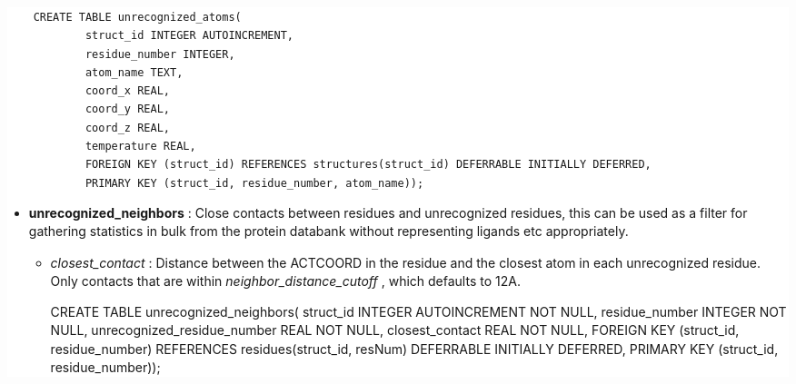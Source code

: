 

        CREATE TABLE unrecognized_atoms(
                struct_id INTEGER AUTOINCREMENT,
                residue_number INTEGER,
                atom_name TEXT,
                coord_x REAL,
                coord_y REAL,
                coord_z REAL,
                temperature REAL,
                FOREIGN KEY (struct_id) REFERENCES structures(struct_id) DEFERRABLE INITIALLY DEFERRED,
                PRIMARY KEY (struct_id, residue_number, atom_name));

-   **unrecognized\_neighbors** : Close contacts between residues and unrecognized residues, this can be used as a filter for gathering statistics in bulk from the protein databank without representing ligands etc appropriately.
    -   *closest\_contact* : Distance between the ACTCOORD in the residue and the closest atom in each unrecognized residue. Only contacts that are within *neighbor\_distance\_cutoff* , which defaults to 12A.



        CREATE TABLE unrecognized_neighbors(
                struct_id INTEGER AUTOINCREMENT NOT NULL,
                residue_number INTEGER NOT NULL,
                unrecognized_residue_number REAL NOT NULL,
                closest_contact REAL NOT NULL,
                FOREIGN KEY (struct_id, residue_number) REFERENCES residues(struct_id, resNum) DEFERRABLE INITIALLY DEFERRED,
                PRIMARY KEY (struct_id, residue_number));
